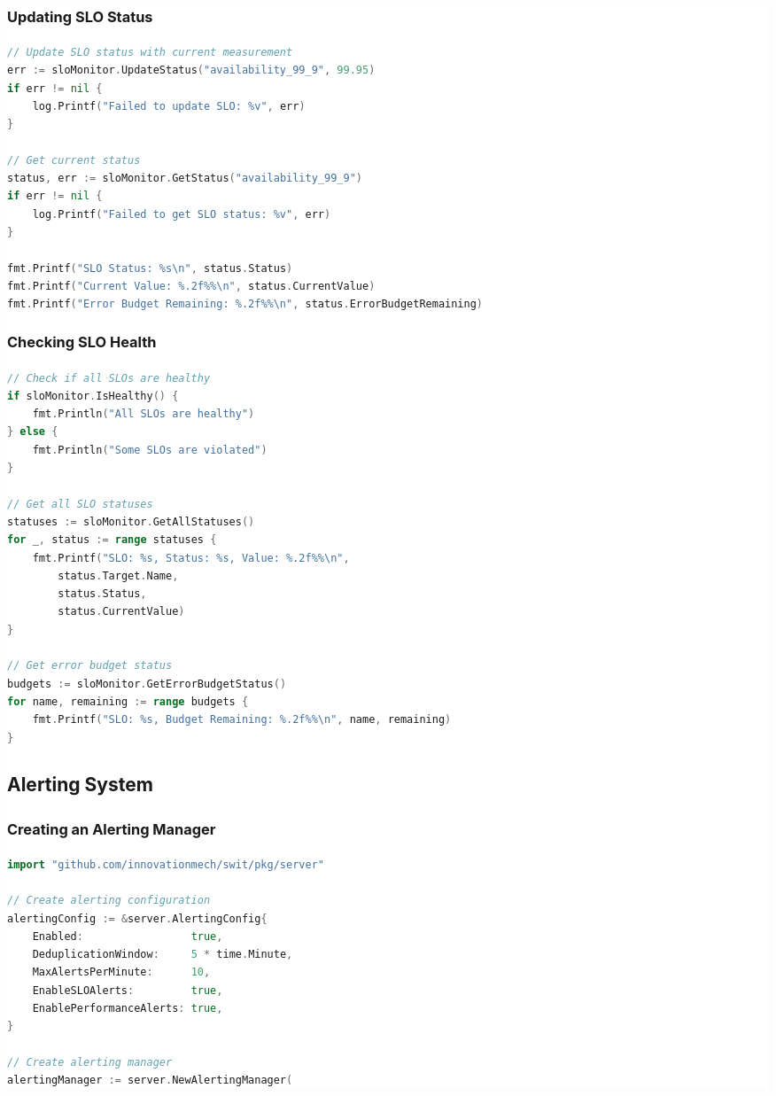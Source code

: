 ### Updating SLO Status

```go
// Update SLO status with current measurement
err := sloMonitor.UpdateStatus("availability_99_9", 99.95)
if err != nil {
    log.Printf("Failed to update SLO: %v", err)
}

// Get current status
status, err := sloMonitor.GetStatus("availability_99_9")
if err != nil {
    log.Printf("Failed to get SLO status: %v", err)
}

fmt.Printf("SLO Status: %s\n", status.Status)
fmt.Printf("Current Value: %.2f%%\n", status.CurrentValue)
fmt.Printf("Error Budget Remaining: %.2f%%\n", status.ErrorBudgetRemaining)
```

### Checking SLO Health

```go
// Check if all SLOs are healthy
if sloMonitor.IsHealthy() {
    fmt.Println("All SLOs are healthy")
} else {
    fmt.Println("Some SLOs are violated")
}

// Get all SLO statuses
statuses := sloMonitor.GetAllStatuses()
for _, status := range statuses {
    fmt.Printf("SLO: %s, Status: %s, Value: %.2f%%\n",
        status.Target.Name,
        status.Status,
        status.CurrentValue)
}

// Get error budget status
budgets := sloMonitor.GetErrorBudgetStatus()
for name, remaining := range budgets {
    fmt.Printf("SLO: %s, Budget Remaining: %.2f%%\n", name, remaining)
}
```

## Alerting System

### Creating an Alerting Manager

```go
import "github.com/innovationmech/swit/pkg/server"

// Create alerting configuration
alertingConfig := &server.AlertingConfig{
    Enabled:                 true,
    DeduplicationWindow:     5 * time.Minute,
    MaxAlertsPerMinute:      10,
    EnableSLOAlerts:         true,
    EnablePerformanceAlerts: true,
}

// Create alerting manager
alertingManager := server.NewAlertingManager(
```